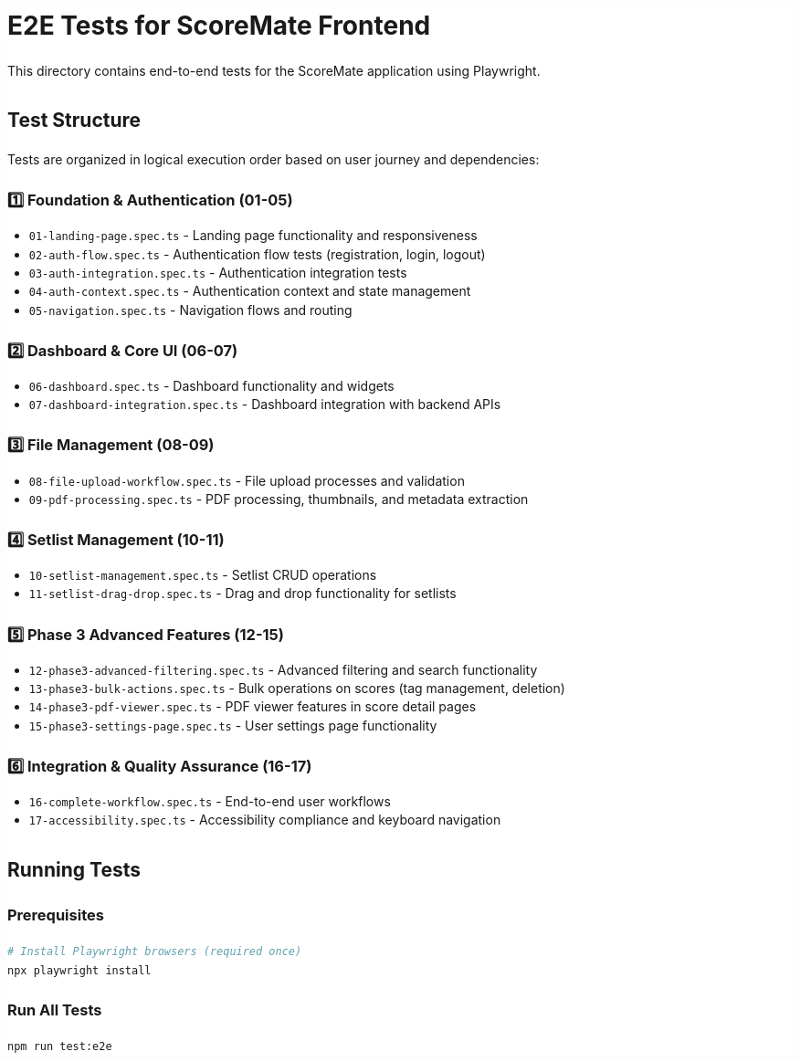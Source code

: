 # E2E Tests for ScoreMate Frontend

This directory contains end-to-end tests for the ScoreMate application using Playwright.

## Test Structure

Tests are organized in logical execution order based on user journey and dependencies:

### 1️⃣ Foundation & Authentication (01-05)
- `01-landing-page.spec.ts` - Landing page functionality and responsiveness
- `02-auth-flow.spec.ts` - Authentication flow tests (registration, login, logout)
- `03-auth-integration.spec.ts` - Authentication integration tests
- `04-auth-context.spec.ts` - Authentication context and state management
- `05-navigation.spec.ts` - Navigation flows and routing

### 2️⃣ Dashboard & Core UI (06-07)
- `06-dashboard.spec.ts` - Dashboard functionality and widgets
- `07-dashboard-integration.spec.ts` - Dashboard integration with backend APIs

### 3️⃣ File Management (08-09)
- `08-file-upload-workflow.spec.ts` - File upload processes and validation
- `09-pdf-processing.spec.ts` - PDF processing, thumbnails, and metadata extraction

### 4️⃣ Setlist Management (10-11)
- `10-setlist-management.spec.ts` - Setlist CRUD operations
- `11-setlist-drag-drop.spec.ts` - Drag and drop functionality for setlists

### 5️⃣ Phase 3 Advanced Features (12-15)
- `12-phase3-advanced-filtering.spec.ts` - Advanced filtering and search functionality
- `13-phase3-bulk-actions.spec.ts` - Bulk operations on scores (tag management, deletion)
- `14-phase3-pdf-viewer.spec.ts` - PDF viewer features in score detail pages
- `15-phase3-settings-page.spec.ts` - User settings page functionality

### 6️⃣ Integration & Quality Assurance (16-17)
- `16-complete-workflow.spec.ts` - End-to-end user workflows
- `17-accessibility.spec.ts` - Accessibility compliance and keyboard navigation

## Running Tests

### Prerequisites
```bash
# Install Playwright browsers (required once)
npx playwright install
```

### Run All Tests
```bash
npm run test:e2e
```
